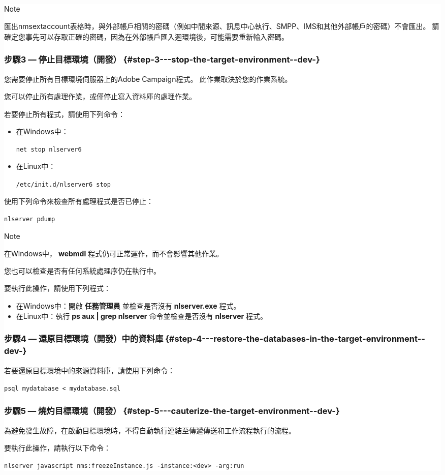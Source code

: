 >[!NOTE]
>
>匯出nmsextaccount表格時，與外部帳戶相關的密碼（例如中間來源、訊息中心執行、SMPP、IMS和其他外部帳戶的密碼）不會匯出。 請確定您事先可以存取正確的密碼，因為在外部帳戶匯入迴環境後，可能需要重新輸入密碼。

### 步驟3 — 停止目標環境（開發） {#step-3---stop-the-target-environment--dev-}

您需要停止所有目標環境伺服器上的Adobe Campaign程式。 此作業取決於您的作業系統。

您可以停止所有處理作業，或僅停止寫入資料庫的處理作業。

若要停止所有程式，請使用下列命令：

* 在Windows中：

   ```
   net stop nlserver6
   ```

* 在Linux中：

   ```
   /etc/init.d/nlserver6 stop
   ```

使用下列命令來檢查所有處理程式是否已停止：

```
nlserver pdump
```

>[!NOTE]
>
>在Windows中， **webmdl** 程式仍可正常運作，而不會影響其他作業。

您也可以檢查是否有任何系統處理序仍在執行中。

要執行此操作，請使用下列程式：

* 在Windows中：開啟 **任務管理員** 並檢查是否沒有 **nlserver.exe** 程式。
* 在Linux中：執行 **ps aux | grep nlserver** 命令並檢查是否沒有 **nlserver** 程式。

### 步驟4 — 還原目標環境（開發）中的資料庫 {#step-4---restore-the-databases-in-the-target-environment--dev-}

若要還原目標環境中的來源資料庫，請使用下列命令：

```
psql mydatabase < mydatabase.sql
```

### 步驟5 — 燒灼目標環境（開發） {#step-5---cauterize-the-target-environment--dev-}

為避免發生故障，在啟動目標環境時，不得自動執行連結至傳遞傳送和工作流程執行的流程。

要執行此操作，請執行以下命令：

```
nlserver javascript nms:freezeInstance.js -instance:<dev> -arg:run
```
